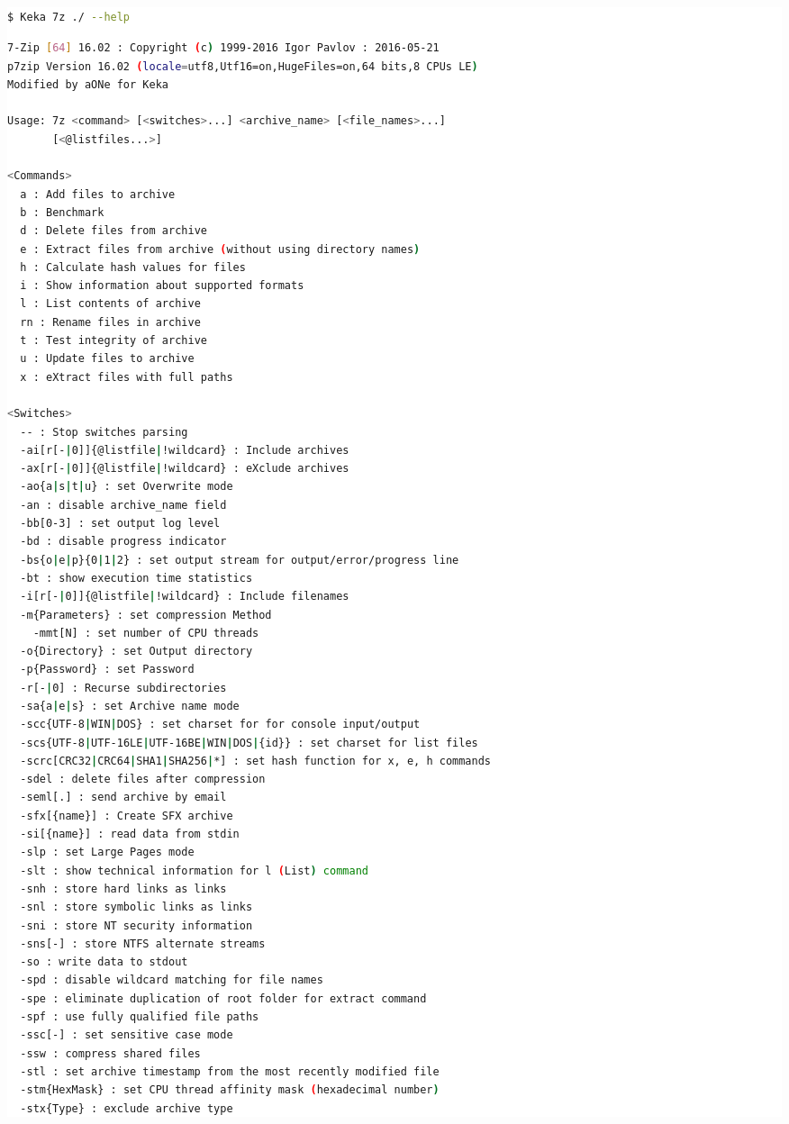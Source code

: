 ```bash
$ Keka 7z ./ --help
```


```bash
7-Zip [64] 16.02 : Copyright (c) 1999-2016 Igor Pavlov : 2016-05-21
p7zip Version 16.02 (locale=utf8,Utf16=on,HugeFiles=on,64 bits,8 CPUs LE)
Modified by aONe for Keka

Usage: 7z <command> [<switches>...] <archive_name> [<file_names>...]
       [<@listfiles...>]

<Commands>
  a : Add files to archive
  b : Benchmark
  d : Delete files from archive
  e : Extract files from archive (without using directory names)
  h : Calculate hash values for files
  i : Show information about supported formats
  l : List contents of archive
  rn : Rename files in archive
  t : Test integrity of archive
  u : Update files to archive
  x : eXtract files with full paths

<Switches>
  -- : Stop switches parsing
  -ai[r[-|0]]{@listfile|!wildcard} : Include archives
  -ax[r[-|0]]{@listfile|!wildcard} : eXclude archives
  -ao{a|s|t|u} : set Overwrite mode
  -an : disable archive_name field
  -bb[0-3] : set output log level
  -bd : disable progress indicator
  -bs{o|e|p}{0|1|2} : set output stream for output/error/progress line
  -bt : show execution time statistics
  -i[r[-|0]]{@listfile|!wildcard} : Include filenames
  -m{Parameters} : set compression Method
    -mmt[N] : set number of CPU threads
  -o{Directory} : set Output directory
  -p{Password} : set Password
  -r[-|0] : Recurse subdirectories
  -sa{a|e|s} : set Archive name mode
  -scc{UTF-8|WIN|DOS} : set charset for for console input/output
  -scs{UTF-8|UTF-16LE|UTF-16BE|WIN|DOS|{id}} : set charset for list files
  -scrc[CRC32|CRC64|SHA1|SHA256|*] : set hash function for x, e, h commands
  -sdel : delete files after compression
  -seml[.] : send archive by email
  -sfx[{name}] : Create SFX archive
  -si[{name}] : read data from stdin
  -slp : set Large Pages mode
  -slt : show technical information for l (List) command
  -snh : store hard links as links
  -snl : store symbolic links as links
  -sni : store NT security information
  -sns[-] : store NTFS alternate streams
  -so : write data to stdout
  -spd : disable wildcard matching for file names
  -spe : eliminate duplication of root folder for extract command
  -spf : use fully qualified file paths
  -ssc[-] : set sensitive case mode
  -ssw : compress shared files
  -stl : set archive timestamp from the most recently modified file
  -stm{HexMask} : set CPU thread affinity mask (hexadecimal number)
  -stx{Type} : exclude archive type
```